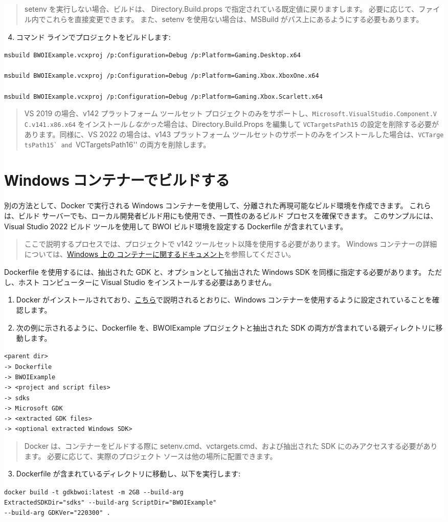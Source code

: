 
> setenv を実行しない場合、ビルドは、 Directory.Build.props で指定されている既定値に戻りますします。 必要に応じて、ファイル内でこれらを直接変更できます。 また、setenv を使用ない場合は、MSBuild がパス上にあるようにする必要もあります。

4. コマンド ラインでプロジェクトをビルドします:

```
msbuild BWOIExample.vcxproj /p:Configuration=Debug /p:Platform=Gaming.Desktop.x64

msbuild BWOIExample.vcxproj /p:Configuration=Debug /p:Platform=Gaming.Xbox.XboxOne.x64

msbuild BWOIExample.vcxproj /p:Configuration=Debug /p:Platform=Gaming.Xbox.Scarlett.x64
```


> VS 2019 の場合、v142 プラットフォーム ツールセット プロジェクトのみをサポートし、``Microsoft.VisualStudio.Component.VC.v141.x86.x64`` をインストール*しなかった*場合は、Directory.Build.Props を編集して ``VCTargetsPath15`` の設定を削除する必要があります。同様に、VS 2022 の場合は、v143 プラットフォーム ツールセットのサポートのみをインストールした場合は、``VCTargetsPath15` and ``VCTargetsPath16'' の両方を削除します。

# Windows コンテナーでビルドする

別の方法として、Docker で実行される Windows コンテナーを使用して、分離された再現可能なビルド環境を作成できます。 これらは、ビルド サーバーでも、ローカル開発者ビルド用にも使用でき、一貫性のあるビルド プロセスを確保できます。 このサンプルには、Visual Studio 2022 ビルド ツールを使用して BWOI ビルド環境を設定する Dockerfile が含まれています。

> ここで説明するプロセスでは、プロジェクトで v142 ツールセット以降を使用する必要があります。 Windows コンテナーの詳細については、[Windows 上の コンテナーに関するドキュメント](https://docs.microsoft.com/en-us/virtualization/windowscontainers/)を参照してください。

Dockerfile を使用するには、抽出された GDK と、オプションとして抽出された Windows SDK を同様に指定する必要があります。 ただし、ホスト コンピューターに Visual Studio をインストールする必要はありません。

1. Docker がインストールされており、[こちら](https://docs.microsoft.com/en-us/virtualization/windowscontainers/quick-start/set-up-environment)で説明されるとおりに、Windows コンテナーを使用するように設定されていることを確認します。

2. 次の例に示されるように、Dockerfile を、BWOIExample プロジェクトと抽出された SDK の両方が含まれている親ディレクトリに移動します。

```
<parent dir>
-> Dockerfile
-> BWOIExample
-> <project and script files>
-> sdks
-> Microsoft GDK
-> <extracted GDK files>
-> <optional extracted Windows SDK>
```


> Docker は、コンテナーをビルドする際に setenv.cmd、vctargets.cmd、および抽出された SDK にのみアクセスする必要があります。 必要に応じて、実際のプロジェクト ソースは他の場所に配置できます。


3. Dockerfile が含まれているディレクトリに移動し、以下を実行します:

```
docker build -t gdkbwoi:latest -m 2GB --build-arg
ExtractedSDKDir="sdks" --build-arg ScriptDir="BWOIExample"
--build-arg GDKVer="220300" .
```
